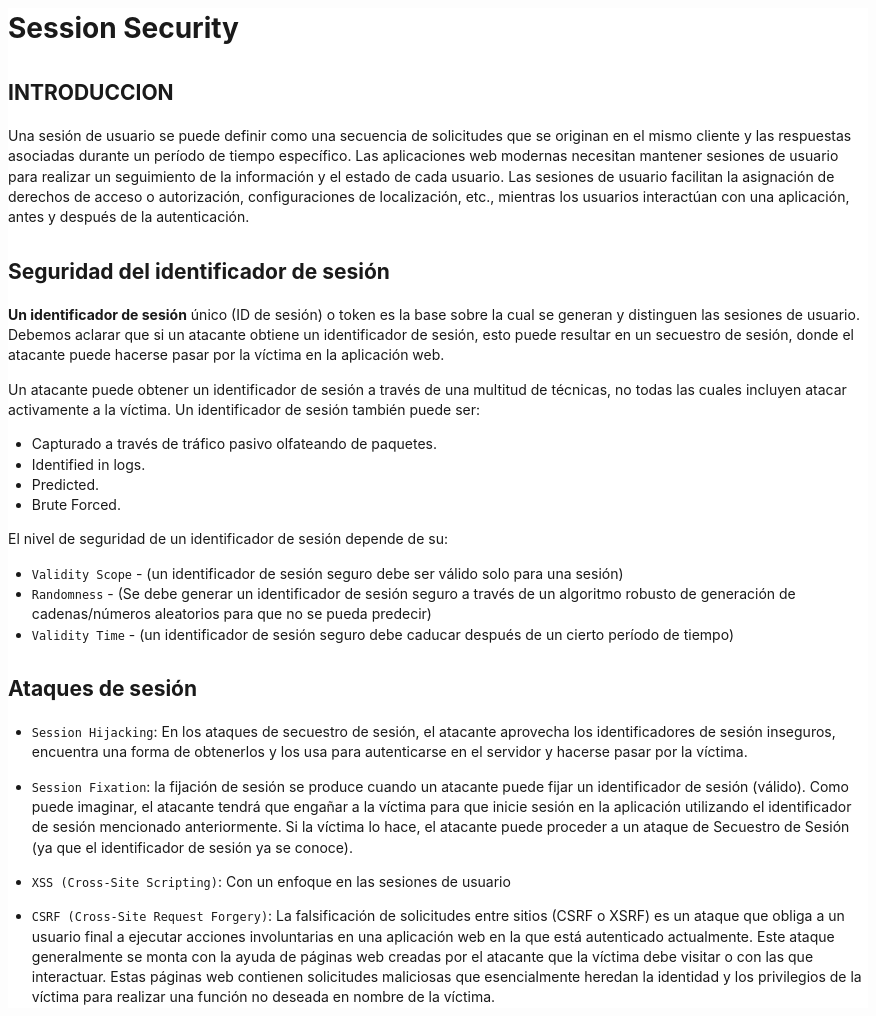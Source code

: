 # Session Security

## INTRODUCCION

Una sesión de usuario se puede definir como una secuencia de solicitudes que se originan en el mismo cliente y las respuestas asociadas durante un período de tiempo específico. Las aplicaciones web modernas necesitan mantener sesiones de usuario para realizar un seguimiento de la información y el estado de cada usuario. Las sesiones de usuario facilitan la asignación de derechos de acceso o autorización, configuraciones de localización, etc., mientras los usuarios interactúan con una aplicación, antes y después de la autenticación.

## Seguridad del identificador de sesión


**Un identificador de sesión** único (ID de sesión) o token es la base sobre la cual se generan y distinguen las sesiones de usuario. Debemos aclarar que si un atacante obtiene un identificador de sesión, esto puede resultar en un secuestro de sesión, donde el atacante puede hacerse pasar por la víctima en la aplicación web.

Un atacante puede obtener un identificador de sesión a través de una multitud de técnicas, no todas las cuales incluyen atacar activamente a la víctima. Un identificador de sesión también puede ser:

-   Capturado a través de tráfico pasivo olfateando de paquetes.
-   Identified in logs.
-   Predicted.
-   Brute Forced.

El nivel de seguridad de un identificador de sesión depende de su:

- `Validity Scope` - (un identificador de sesión seguro debe ser válido solo para una sesión)
- `Randomness` - (Se debe generar un identificador de sesión seguro a través de un algoritmo robusto de generación de cadenas/números aleatorios para que no se pueda predecir)
- `Validity Time` - (un identificador de sesión seguro debe caducar después de un cierto período de tiempo)

## Ataques de sesión

- `Session Hijacking`: En los ataques de secuestro de sesión, el atacante aprovecha los identificadores de sesión inseguros, encuentra una forma de obtenerlos y los usa para autenticarse en el servidor y hacerse pasar por la víctima.
    
- `Session Fixation`: la fijación de sesión se produce cuando un atacante puede fijar un identificador de sesión (válido). Como puede imaginar, el atacante tendrá que engañar a la víctima para que inicie sesión en la aplicación utilizando el identificador de sesión mencionado anteriormente. Si la víctima lo hace, el atacante puede proceder a un ataque de Secuestro de Sesión (ya que el identificador de sesión ya se conoce).
    
- `XSS (Cross-Site Scripting)`: Con un enfoque en las sesiones de usuario
    
- `CSRF (Cross-Site Request Forgery)`: La falsificación de solicitudes entre sitios (CSRF o XSRF) es un ataque que obliga a un usuario final a ejecutar acciones involuntarias en una aplicación web en la que está autenticado actualmente. Este ataque generalmente se monta con la ayuda de páginas web creadas por el atacante que la víctima debe visitar o con las que interactuar. Estas páginas web contienen solicitudes maliciosas que esencialmente heredan la identidad y los privilegios de la víctima para realizar una función no deseada en nombre de la víctima.
    